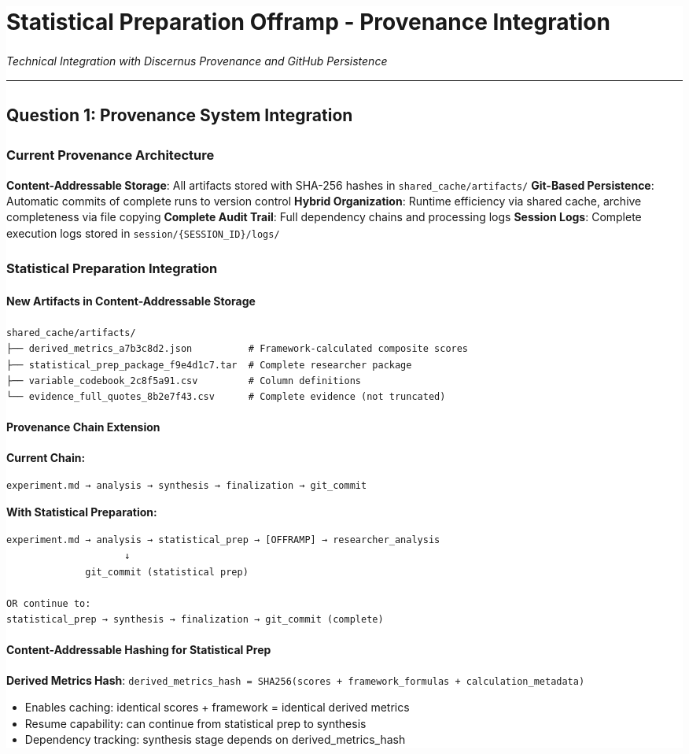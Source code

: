 # Statistical Preparation Offramp - Provenance Integration
*Technical Integration with Discernus Provenance and GitHub Persistence*

---

## Question 1: Provenance System Integration

### Current Provenance Architecture

**Content-Addressable Storage**: All artifacts stored with SHA-256 hashes in `shared_cache/artifacts/`
**Git-Based Persistence**: Automatic commits of complete runs to version control
**Hybrid Organization**: Runtime efficiency via shared cache, archive completeness via file copying
**Complete Audit Trail**: Full dependency chains and processing logs
**Session Logs**: Complete execution logs stored in `session/{SESSION_ID}/logs/`

### Statistical Preparation Integration

#### New Artifacts in Content-Addressable Storage

```
shared_cache/artifacts/
├── derived_metrics_a7b3c8d2.json          # Framework-calculated composite scores
├── statistical_prep_package_f9e4d1c7.tar  # Complete researcher package
├── variable_codebook_2c8f5a91.csv         # Column definitions
└── evidence_full_quotes_8b2e7f43.csv      # Complete evidence (not truncated)
```

#### Provenance Chain Extension

**Current Chain:**
```
experiment.md → analysis → synthesis → finalization → git_commit
```

**With Statistical Preparation:**
```
experiment.md → analysis → statistical_prep → [OFFRAMP] → researcher_analysis
                     ↓
              git_commit (statistical prep)
                     
OR continue to:
statistical_prep → synthesis → finalization → git_commit (complete)
```

#### Content-Addressable Hashing for Statistical Prep

**Derived Metrics Hash**: `derived_metrics_hash = SHA256(scores + framework_formulas + calculation_metadata)`
- Enables caching: identical scores + framework = identical derived metrics
- Resume capability: can continue from statistical prep to synthesis
- Dependency tracking: synthesis stage depends on derived_metrics_hash
